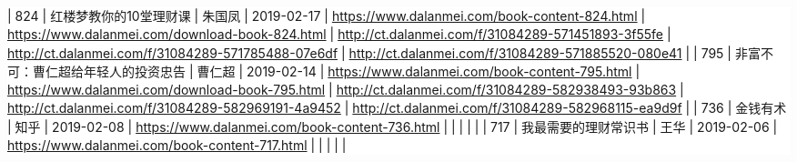 | 824 | 红楼梦教你的10堂理财课 | 朱国凤 | 2019-02-17 | https://www.dalanmei.com/book-content-824.html | https://www.dalanmei.com/download-book-824.html | http://ct.dalanmei.com/f/31084289-571451893-3f55fe | http://ct.dalanmei.com/f/31084289-571785488-07e6df | http://ct.dalanmei.com/f/31084289-571885520-080e41 |
| 795 | 非富不可：曹仁超给年轻人的投资忠告 | 曹仁超 | 2019-02-14 | https://www.dalanmei.com/book-content-795.html | https://www.dalanmei.com/download-book-795.html | http://ct.dalanmei.com/f/31084289-582938493-93b863 | http://ct.dalanmei.com/f/31084289-582969191-4a9452 | http://ct.dalanmei.com/f/31084289-582968115-ea9d9f |
| 736 | 金钱有术 | 知乎 | 2019-02-08 | https://www.dalanmei.com/book-content-736.html |  |  |  |  |
| 717 | 我最需要的理财常识书 | 王华 | 2019-02-06 | https://www.dalanmei.com/book-content-717.html |  |  |  |  |

